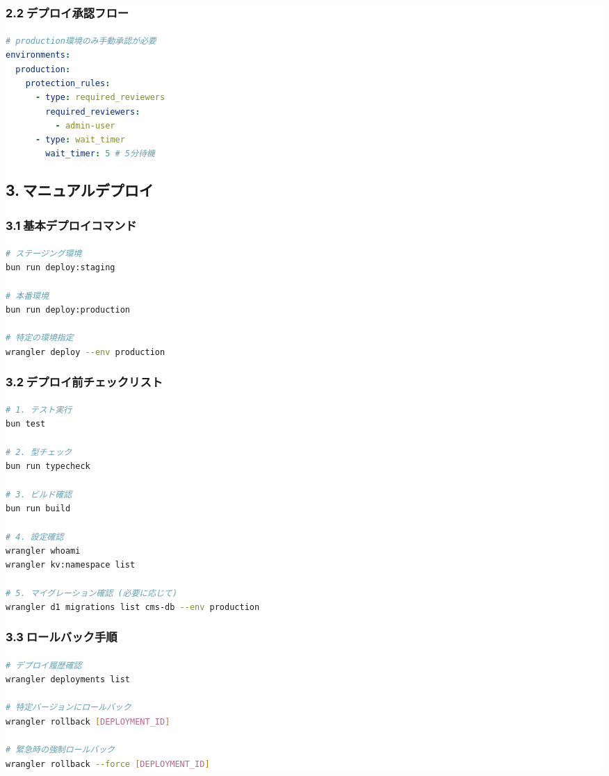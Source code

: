 ### 2.2 デプロイ承認フロー
```yaml
# production環境のみ手動承認が必要
environments:
  production:
    protection_rules:
      - type: required_reviewers
        required_reviewers:
          - admin-user
      - type: wait_timer
        wait_timer: 5 # 5分待機
```

## 3. マニュアルデプロイ

### 3.1 基本デプロイコマンド
```bash
# ステージング環境
bun run deploy:staging

# 本番環境
bun run deploy:production

# 特定の環境指定
wrangler deploy --env production
```

### 3.2 デプロイ前チェックリスト
```bash
# 1. テスト実行
bun test

# 2. 型チェック
bun run typecheck

# 3. ビルド確認
bun run build

# 4. 設定確認
wrangler whoami
wrangler kv:namespace list

# 5. マイグレーション確認 (必要に応じて)
wrangler d1 migrations list cms-db --env production
```

### 3.3 ロールバック手順
```bash
# デプロイ履歴確認
wrangler deployments list

# 特定バージョンにロールバック
wrangler rollback [DEPLOYMENT_ID]

# 緊急時の強制ロールバック
wrangler rollback --force [DEPLOYMENT_ID]
```
